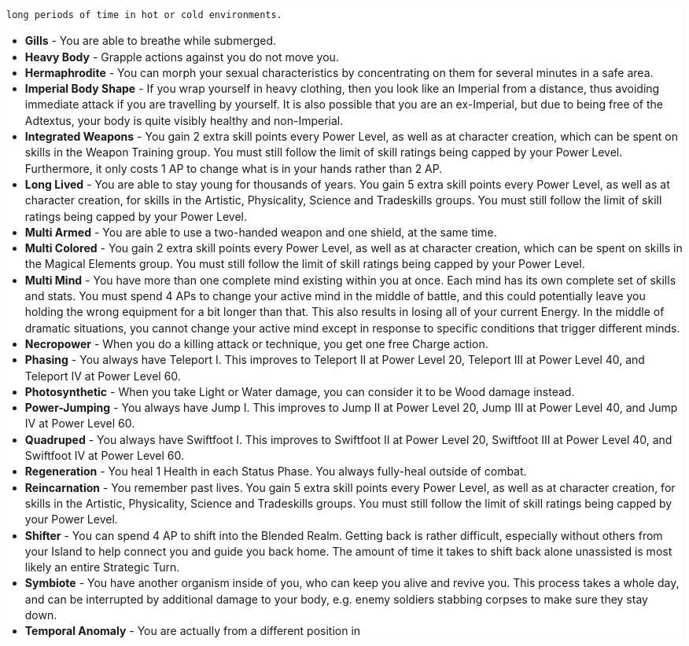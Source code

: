     long periods of time in hot or cold environments.
-   **Gills** - You are able to breathe while submerged.
-   **Heavy Body** - Grapple actions against you do not move you.
-   **Hermaphrodite** - You can morph your sexual characteristics by
    concentrating on them for several minutes in a safe area.
-   **Imperial Body Shape** - If you wrap yourself in heavy clothing,
    then you look like an Imperial from a distance, thus avoiding
    immediate attack if you are travelling by yourself. It is also
    possible that you are an ex-Imperial, but due to being free of the
    Adtextus, your body is quite visibly healthy and non-Imperial.
-   **Integrated Weapons** - You gain 2 extra skill points every Power
    Level, as well as at character creation, which can be spent on
    skills in the Weapon Training group. You must still follow the limit
    of skill ratings being capped by your Power Level. Furthermore, it
    only costs 1 AP to change what is in your hands rather than 2 AP.
-   **Long Lived** - You are able to stay young for thousands of years.
    You gain 5 extra skill points every Power Level, as well as at
    character creation, for skills in the Artistic, Physicality, Science
    and Tradeskills groups. You must still follow the limit of skill
    ratings being capped by your Power Level.
-   **Multi Armed** - You are able to use a two-handed weapon and one
    shield, at the same time.
-   **Multi Colored** - You gain 2 extra skill points every Power Level,
    as well as at character creation, which can be spent on skills in
    the Magical Elements group. You must still follow the limit of skill
    ratings being capped by your Power Level.
-   **Multi Mind** - You have more than one complete mind existing
    within you at once. Each mind has its own complete set of skills and
    stats. You must spend 4 APs to change your active mind in the middle
    of battle, and this could potentially leave you holding the wrong
    equipment for a bit longer than that. This also results in losing
    all of your current Energy. In the middle of dramatic situations,
    you cannot change your active mind except in response to specific
    conditions that trigger different minds.
-   **Necropower** - When you do a killing attack or technique, you get
    one free Charge action.
-   **Phasing** - You always have Teleport I. This improves to Teleport
    II at Power Level 20, Teleport III at Power Level 40, and Teleport
    IV at Power Level 60.
-   **Photosynthetic** - When you take Light or Water damage, you can
    consider it to be Wood damage instead.
-   **Power-Jumping** - You always have Jump I. This improves to Jump II
    at Power Level 20, Jump III at Power Level 40, and Jump IV at Power
    Level 60.
-   **Quadruped** - You always have Swiftfoot I. This improves to
    Swiftfoot II at Power Level 20, Swiftfoot III at Power Level 40, and
    Swiftfoot IV at Power Level 60.
-   **Regeneration** - You heal 1 Health in each Status Phase. You
    always fully-heal outside of combat.
-   **Reincarnation** - You remember past lives. You gain 5 extra skill
    points every Power Level, as well as at character creation, for
    skills in the Artistic, Physicality, Science and Tradeskills groups.
    You must still follow the limit of skill ratings being capped by
    your Power Level.
-   **Shifter** - You can spend 4 AP to shift into the Blended Realm.
    Getting back is rather difficult, especially without others from
    your Island to help connect you and guide you back home. The amount
    of time it takes to shift back alone unassisted is most likely an
    entire Strategic Turn.
-   **Symbiote** - You have another organism inside of you, who can keep
    you alive and revive you. This process takes a whole day, and can be
    interrupted by additional damage to your body, e.g. enemy soldiers
    stabbing corpses to make sure they stay down.
-   **Temporal Anomaly** - You are actually from a different position in